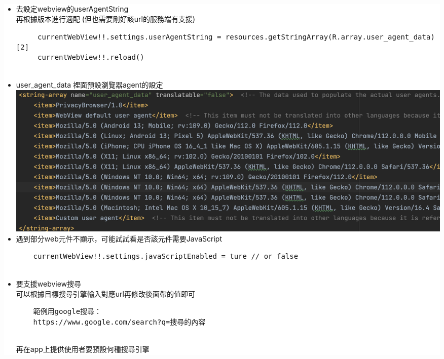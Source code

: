 <ul>
  <li>
    去設定webview的userAgentString <br>
    再根據版本進行適配 (但也需要剛好該url的服務端有支援)<br>
     <pre>
     currentWebView!!.settings.userAgentString = resources.getStringArray(R.array.user_agent_data)[2]
     currentWebView!!.reload()
     </pre>

  </li>
  <li>
    user_agent_data 裡面預設瀏覽器agent的設定<br>
    <img src="/images/browser/016.png" alt="safe browser 16" >

  </li>

  <li>
    遇到部分web元件不顯示，可能試試看是否該元件需要JavaScript<br>
    <pre>
    currentWebView!!.settings.javaScriptEnabled = ture // or false
    </pre>
  </li>

  <li>
    要支援webview搜尋<br>
    可以根據目標搜尋引擎輸入對應url再修改後面帶的值即可<br>
    <pre>
    範例用google搜尋：
    https://www.google.com/search?q=搜尋的內容
    </pre>
    再在app上提供使用者要預設何種搜尋引擎<br>
